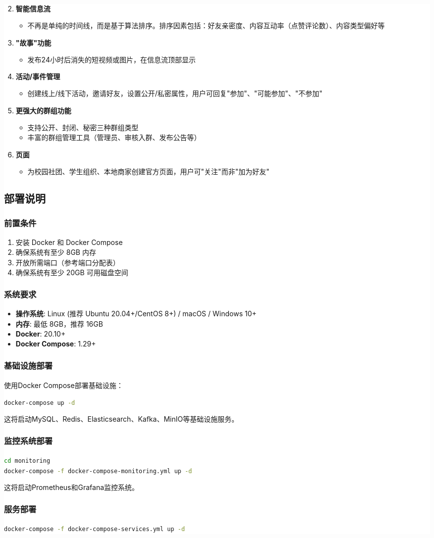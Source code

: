 2. **智能信息流**
   - 不再是单纯的时间线，而是基于算法排序。排序因素包括：好友亲密度、内容互动率（点赞评论数）、内容类型偏好等

3. **"故事"功能**
   - 发布24小时后消失的短视频或图片，在信息流顶部显示

4. **活动/事件管理**
   - 创建线上/线下活动，邀请好友，设置公开/私密属性，用户可回复"参加"、"可能参加"、"不参加"

5. **更强大的群组功能**
   - 支持公开、封闭、秘密三种群组类型
   - 丰富的群组管理工具（管理员、审核入群、发布公告等）

6. **页面**
   - 为校园社团、学生组织、本地商家创建官方页面，用户可"关注"而非"加为好友"

## 部署说明

### 前置条件

1. 安装 Docker 和 Docker Compose
2. 确保系统有至少 8GB 内存
3. 开放所需端口（参考端口分配表）
4. 确保系统有至少 20GB 可用磁盘空间

### 系统要求

- **操作系统**: Linux (推荐 Ubuntu 20.04+/CentOS 8+) / macOS / Windows 10+
- **内存**: 最低 8GB，推荐 16GB
- **Docker**: 20.10+
- **Docker Compose**: 1.29+

### 基础设施部署

使用Docker Compose部署基础设施：

```bash
docker-compose up -d
```

这将启动MySQL、Redis、Elasticsearch、Kafka、MinIO等基础设施服务。

### 监控系统部署

```bash
cd monitoring
docker-compose -f docker-compose-monitoring.yml up -d
```

这将启动Prometheus和Grafana监控系统。

### 服务部署

```bash
docker-compose -f docker-compose-services.yml up -d
```
